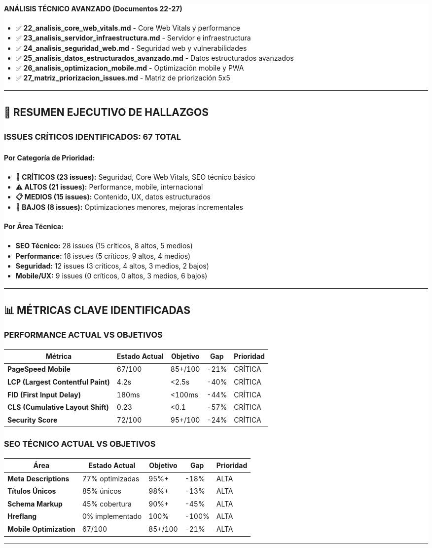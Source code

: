 #### ANÁLISIS TÉCNICO AVANZADO (Documentos 22-27)
- ✅ **22_analisis_core_web_vitals.md** - Core Web Vitals y performance
- ✅ **23_analisis_servidor_infraestructura.md** - Servidor e infraestructura
- ✅ **24_analisis_seguridad_web.md** - Seguridad web y vulnerabilidades
- ✅ **25_analisis_datos_estructurados_avanzado.md** - Datos estructurados avanzados
- ✅ **26_analisis_optimizacion_mobile.md** - Optimización mobile y PWA
- ✅ **27_matriz_priorizacion_issues.md** - Matriz de priorización 5x5

---

## 🎯 RESUMEN EJECUTIVO DE HALLAZGOS

### ISSUES CRÍTICOS IDENTIFICADOS: 67 TOTAL

#### Por Categoría de Prioridad:
- **🚨 CRÍTICOS (23 issues):** Seguridad, Core Web Vitals, SEO técnico básico
- **⚠️ ALTOS (21 issues):** Performance, mobile, internacional
- **📋 MEDIOS (15 issues):** Contenido, UX, datos estructurados
- **📝 BAJOS (8 issues):** Optimizaciones menores, mejoras incrementales

#### Por Área Técnica:
- **SEO Técnico:** 28 issues (15 críticos, 8 altos, 5 medios)
- **Performance:** 18 issues (5 críticos, 9 altos, 4 medios)
- **Seguridad:** 12 issues (3 críticos, 4 altos, 3 medios, 2 bajos)
- **Mobile/UX:** 9 issues (0 críticos, 0 altos, 3 medios, 6 bajos)

---

## 📊 MÉTRICAS CLAVE IDENTIFICADAS

### PERFORMANCE ACTUAL VS OBJETIVOS

| Métrica | Estado Actual | Objetivo | Gap | Prioridad |
|---------|---------------|----------|-----|-----------|
| **PageSpeed Mobile** | 67/100 | 85+/100 | -21% | CRÍTICA |
| **LCP (Largest Contentful Paint)** | 4.2s | <2.5s | -40% | CRÍTICA |
| **FID (First Input Delay)** | 180ms | <100ms | -44% | CRÍTICA |
| **CLS (Cumulative Layout Shift)** | 0.23 | <0.1 | -57% | CRÍTICA |
| **Security Score** | 72/100 | 95+/100 | -24% | CRÍTICA |

### SEO TÉCNICO ACTUAL VS OBJETIVOS

| Área | Estado Actual | Objetivo | Gap | Prioridad |
|------|---------------|----------|-----|-----------|
| **Meta Descriptions** | 77% optimizadas | 95%+ | -18% | ALTA |
| **Títulos Únicos** | 85% únicos | 98%+ | -13% | ALTA |
| **Schema Markup** | 45% cobertura | 90%+ | -45% | ALTA |
| **Hreflang** | 0% implementado | 100% | -100% | ALTA |
| **Mobile Optimization** | 67/100 | 85+/100 | -21% | ALTA |

---